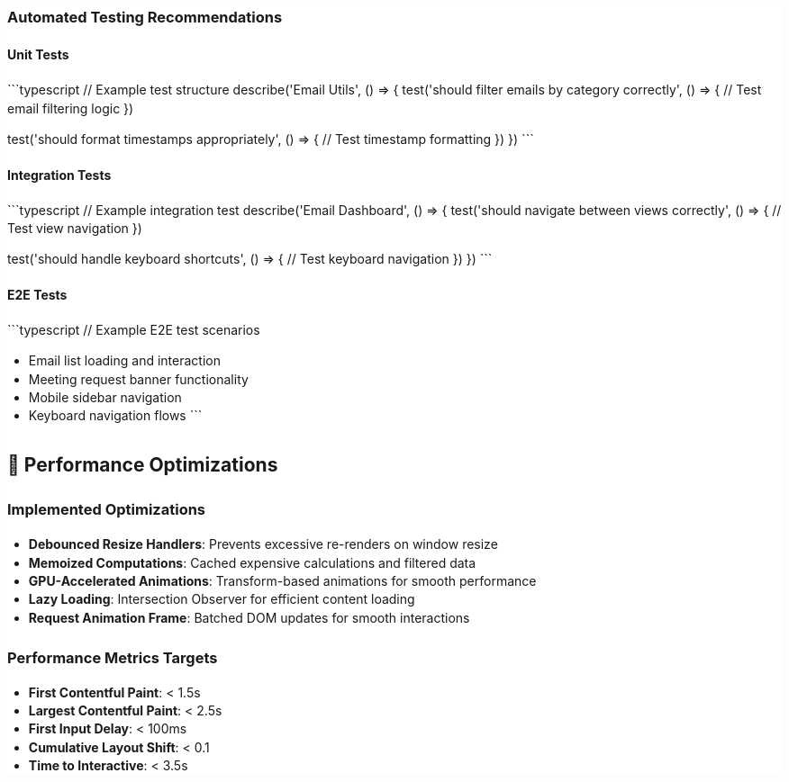 ### Automated Testing Recommendations

#### Unit Tests
\`\`\`typescript
// Example test structure
describe('Email Utils', () => {
  test('should filter emails by category correctly', () => {
    // Test email filtering logic
  })
  
  test('should format timestamps appropriately', () => {
    // Test timestamp formatting
  })
})
\`\`\`

#### Integration Tests
\`\`\`typescript
// Example integration test
describe('Email Dashboard', () => {
  test('should navigate between views correctly', () => {
    // Test view navigation
  })
  
  test('should handle keyboard shortcuts', () => {
    // Test keyboard navigation
  })
})
\`\`\`

#### E2E Tests
\`\`\`typescript
// Example E2E test scenarios
- Email list loading and interaction
- Meeting request banner functionality
- Mobile sidebar navigation
- Keyboard navigation flows
\`\`\`

## 🔧 Performance Optimizations

### Implemented Optimizations
- **Debounced Resize Handlers**: Prevents excessive re-renders on window resize
- **Memoized Computations**: Cached expensive calculations and filtered data
- **GPU-Accelerated Animations**: Transform-based animations for smooth performance
- **Lazy Loading**: Intersection Observer for efficient content loading
- **Request Animation Frame**: Batched DOM updates for smooth interactions

### Performance Metrics Targets
- **First Contentful Paint**: < 1.5s
- **Largest Contentful Paint**: < 2.5s
- **First Input Delay**: < 100ms
- **Cumulative Layout Shift**: < 0.1
- **Time to Interactive**: < 3.5s
